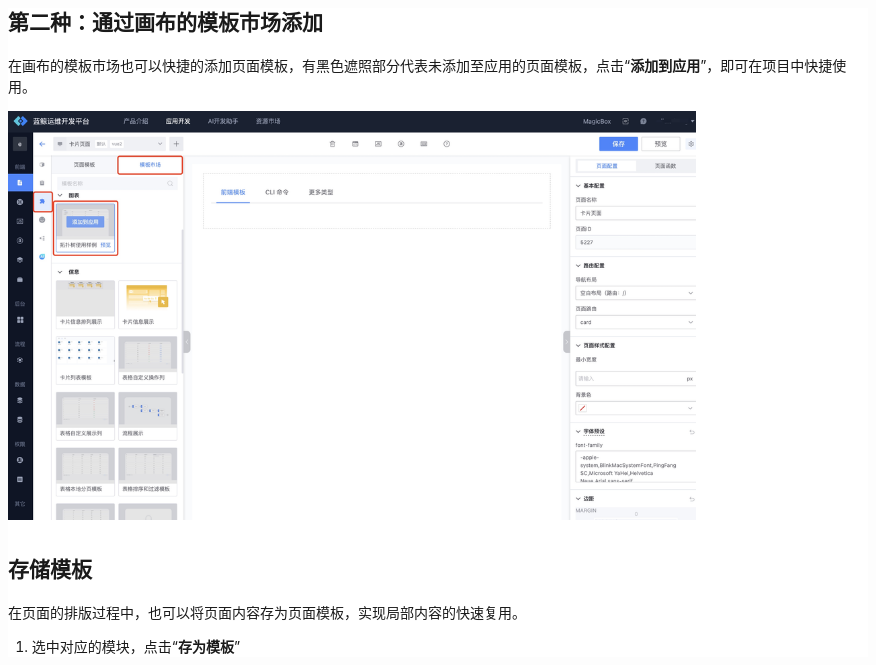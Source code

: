 ## 第二种：通过画布的模板市场添加

在画布的模板市场也可以快捷的添加页面模板，有黑色遮照部分代表未添加至应用的页面模板，点击“**添加到应用**”，即可在项目中快捷使用。

<img src="../../../images/help/media/17168668712027/17168725201892.jpg" width="80%">

## 存储模板

 在页面的排版过程中，也可以将页面内容存为页面模板，实现局部内容的快速复用。
 
 1. 选中对应的模块，点击“**存为模板**”

